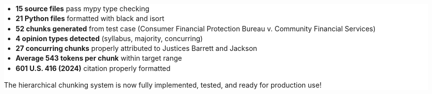 - **15 source files** pass mypy type checking
- **21 Python files** formatted with black and isort
- **52 chunks generated** from test case (Consumer Financial Protection Bureau v. Community Financial Services)
- **4 opinion types detected** (syllabus, majority, concurring)
- **27 concurring chunks** properly attributed to Justices Barrett and Jackson
- **Average 543 tokens per chunk** within target range
- **601 U.S. 416 (2024)** citation properly formatted

The hierarchical chunking system is now fully implemented, tested, and ready for production use!